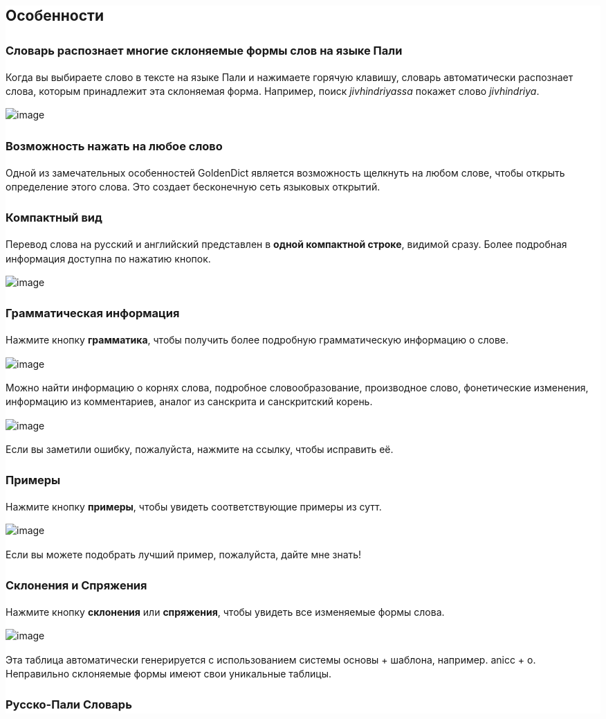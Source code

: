 ## Особенности

### Словарь распознает многие склоняемые формы слов на языке Пали
Когда вы выбираете слово в тексте на языке Пали и нажимаете горячую клавишу, словарь автоматически распознает слова, которым принадлежит эта склоняемая форма. Например, поиск _jivhindriyassa_ покажет слово _jivhindriya_.

<img width="439" alt="image" src="https://user-images.githubusercontent.com/39419221/153988194-cb7cea33-660a-48b0-9129-7d09f45b2abd.png">

### Возможность нажать на любое слово

Одной из замечательных особенностей GoldenDict является возможность щелкнуть на любом слове, чтобы открыть определение этого слова. Это создает бесконечную сеть языковых открытий.

### Компактный вид
Перевод слова на русский и английский представлен в **одной компактной строке**, видимой сразу. Более подробная информация доступна по нажатию кнопок.

<img width="369" alt="image" src="https://user-images.githubusercontent.com/39419221/153988289-0c36aa1f-5a5f-4097-b9bf-9371a38cd149.png">

### Грамматическая информация

Нажмите кнопку **грамматика**, чтобы получить более подробную грамматическую информацию о слове.

<img width="364" alt="image" src="https://user-images.githubusercontent.com/39419221/153988410-db69acab-fb4f-4b40-b30c-d55be7ee1a76.png">

Можно найти информацию о корнях слова, подробное словообразование, производное слово, фонетические изменения, информацию из комментариев, аналог из санскрита и санскритский корень.

<img width="507" alt="image" src="https://user-images.githubusercontent.com/39419221/153988510-8d0047d5-9e6d-4c2b-83a7-c7e1fb980fbf.png">

Если вы заметили ошибку, пожалуйста, нажмите на ссылку, чтобы исправить её.

### Примеры
Нажмите кнопку **примеры**, чтобы увидеть соответствующие примеры из сутт.

<img width="368" alt="image" src="https://user-images.githubusercontent.com/39419221/153988601-53a2b1f1-60ec-4601-8fc1-efd1d04c9a87.png">

Если вы можете подобрать лучший пример, пожалуйста, дайте мне знать!

### Склонения и Спряжения
Нажмите кнопку **склонения** или **спряжения**, чтобы увидеть все изменяемые формы слова.

<img width="608" alt="image" src="https://user-images.githubusercontent.com/39419221/153988989-225e646b-d5db-4e43-86c2-226edb554dfa.png">

Эта таблица автоматически генерируется с использованием системы основы + шаблона, например. anicc + o. Неправильно склоняемые формы имеют свои уникальные таблицы.

### Русско-Пали Словарь
